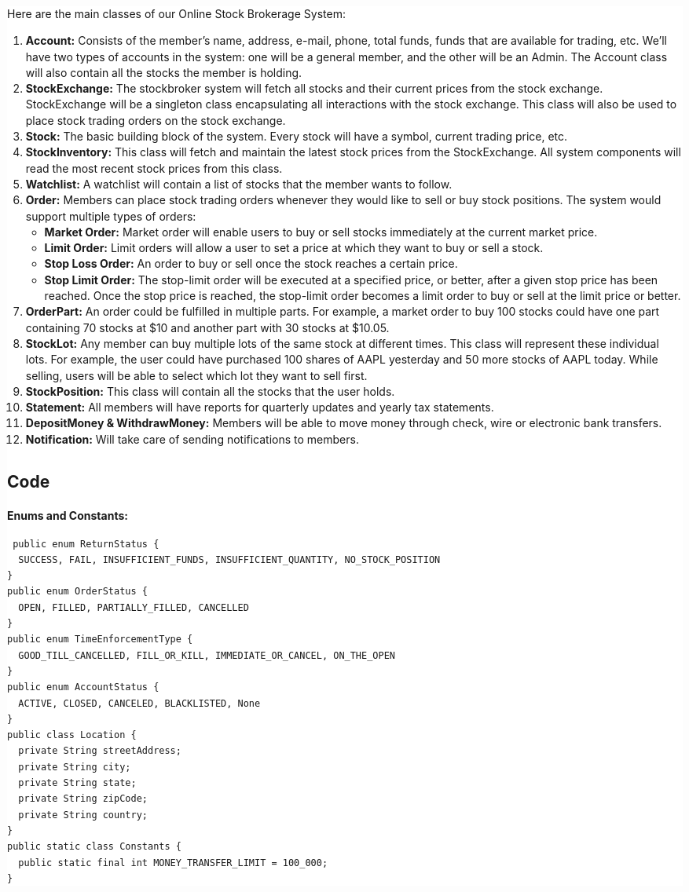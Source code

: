 Here are the main classes of our Online Stock Brokerage System:
1. **Account:** Consists of the member’s name, address, e-mail, phone, total funds, funds that are available for trading, etc. We’ll have two types of accounts in the system: one will be a general member, and the other will be an Admin. The Account class will also contain all the stocks the member is holding.
2. **StockExchange:** The stockbroker system will fetch all stocks and their current prices from the stock exchange. StockExchange will be a singleton class encapsulating all interactions with the stock exchange. This class will also be used to place stock trading orders on the stock exchange.
3. **Stock:** The basic building block of the system. Every stock will have a symbol, current trading price, etc.
4. **StockInventory:** This class will fetch and maintain the latest stock prices from the StockExchange. All system components will read the most recent stock prices from this class.
5. **Watchlist:** A watchlist will contain a list of stocks that the member wants to follow.
6. **Order:** Members can place stock trading orders whenever they would like to sell or buy stock positions. The system would support multiple types of orders:
   - **Market Order:** Market order will enable users to buy or sell stocks immediately at the current market price.
   - **Limit Order:** Limit orders will allow a user to set a price at which they want to buy or sell a stock.
   - **Stop Loss Order:** An order to buy or sell once the stock reaches a certain price.
   - **Stop Limit Order:** The stop-limit order will be executed at a specified price, or better, after a given stop price has been reached. Once the stop price is reached, the stop-limit order becomes a limit order to buy or sell at the limit price or better.
11. **OrderPart:** An order could be fulfilled in multiple parts. For example, a market order to buy 100 stocks could have one part containing 70 stocks at $10 and another part with 30 stocks at $10.05.
12. **StockLot:** Any member can buy multiple lots of the same stock at different times. This class will represent these individual lots. For example, the user could have purchased 100 shares of AAPL yesterday and 50 more stocks of AAPL today. While selling, users will be able to select which lot they want to sell first.
13. **StockPosition:** This class will contain all the stocks that the user holds.
14. **Statement:** All members will have reports for quarterly updates and yearly tax statements.
15. **DepositMoney & WithdrawMoney:** Members will be able to move money through check, wire or electronic bank transfers.
16. **Notification:** Will take care of sending notifications to members.


## Code

**Enums and Constants:**

```
 public enum ReturnStatus {
  SUCCESS, FAIL, INSUFFICIENT_FUNDS, INSUFFICIENT_QUANTITY, NO_STOCK_POSITION
}
public enum OrderStatus {
  OPEN, FILLED, PARTIALLY_FILLED, CANCELLED
}
public enum TimeEnforcementType {
  GOOD_TILL_CANCELLED, FILL_OR_KILL, IMMEDIATE_OR_CANCEL, ON_THE_OPEN
}
public enum AccountStatus {
  ACTIVE, CLOSED, CANCELED, BLACKLISTED, None
}
public class Location {
  private String streetAddress;
  private String city;
  private String state;
  private String zipCode;
  private String country;
}
public static class Constants {
  public static final int MONEY_TRANSFER_LIMIT = 100_000;
}
```